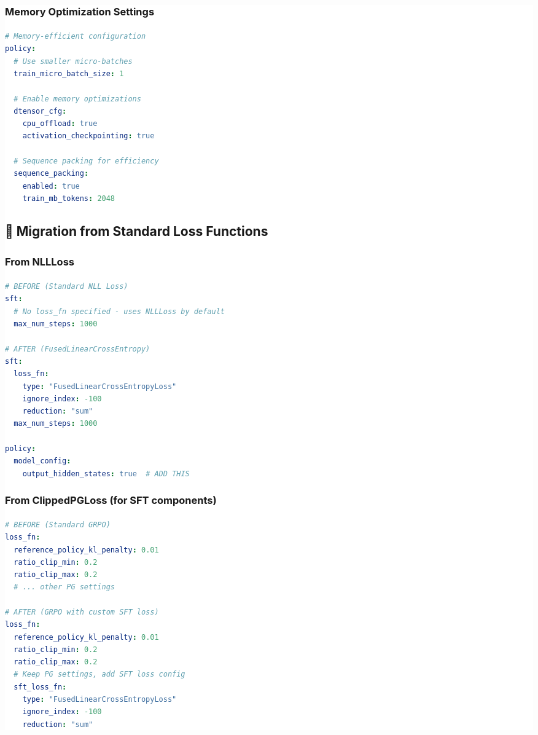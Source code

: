 ### Memory Optimization Settings

```yaml
# Memory-efficient configuration
policy:
  # Use smaller micro-batches
  train_micro_batch_size: 1
  
  # Enable memory optimizations
  dtensor_cfg:
    cpu_offload: true
    activation_checkpointing: true
  
  # Sequence packing for efficiency
  sequence_packing:
    enabled: true
    train_mb_tokens: 2048
```

## 🔄 **Migration from Standard Loss Functions**

### From NLLLoss

```yaml
# BEFORE (Standard NLL Loss)
sft:
  # No loss_fn specified - uses NLLLoss by default
  max_num_steps: 1000

# AFTER (FusedLinearCrossEntropy)
sft:
  loss_fn:
    type: "FusedLinearCrossEntropyLoss"
    ignore_index: -100
    reduction: "sum"
  max_num_steps: 1000

policy:
  model_config:
    output_hidden_states: true  # ADD THIS
```

### From ClippedPGLoss (for SFT components)

```yaml
# BEFORE (Standard GRPO)
loss_fn:
  reference_policy_kl_penalty: 0.01
  ratio_clip_min: 0.2
  ratio_clip_max: 0.2
  # ... other PG settings

# AFTER (GRPO with custom SFT loss)
loss_fn:
  reference_policy_kl_penalty: 0.01
  ratio_clip_min: 0.2
  ratio_clip_max: 0.2
  # Keep PG settings, add SFT loss config
  sft_loss_fn:
    type: "FusedLinearCrossEntropyLoss"
    ignore_index: -100
    reduction: "sum"
```
